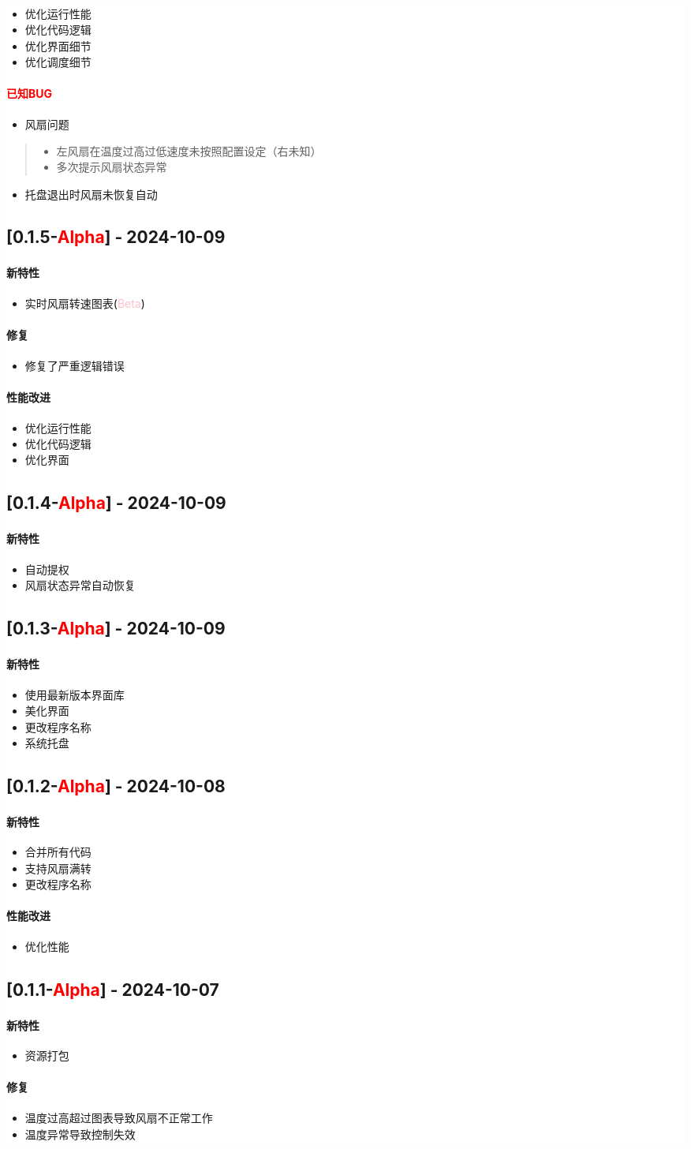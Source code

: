 - 优化运行性能
- 优化代码逻辑
- 优化界面细节
- 优化调度细节
#### <font color=red>已知BUG</font>
- 风扇问题
> - 左风扇在温度过高过低速度未按照配置设定（右未知）
> - 多次提示风扇状态异常
- 托盘退出时风扇未恢复自动

## [0.1.5-<font color=red>Alpha</font>] - 2024-10-09
#### 新特性
- 实时风扇转速图表(<font color=pink>Beta</font>)
#### 修复
- 修复了严重逻辑错误
#### 性能改进
- 优化运行性能
- 优化代码逻辑
- 优化界面

## [0.1.4-<font color=red>Alpha</font>] - 2024-10-09
#### 新特性
- 自动提权
- 风扇状态异常自动恢复

## [0.1.3-<font color=red>Alpha</font>] - 2024-10-09
#### 新特性
- 使用最新版本界面库
- 美化界面
- 更改程序名称
- 系统托盘
## [0.1.2-<font color=red>Alpha</font>] - 2024-10-08
#### 新特性
- 合并所有代码
- 支持风扇满转
- 更改程序名称
#### 性能改进
- 优化性能

## [0.1.1-<font color=red>Alpha</font>] - 2024-10-07
#### 新特性
- 资源打包
#### 修复
- 温度过高超过图表导致风扇不正常工作
- 温度异常导致控制失效
